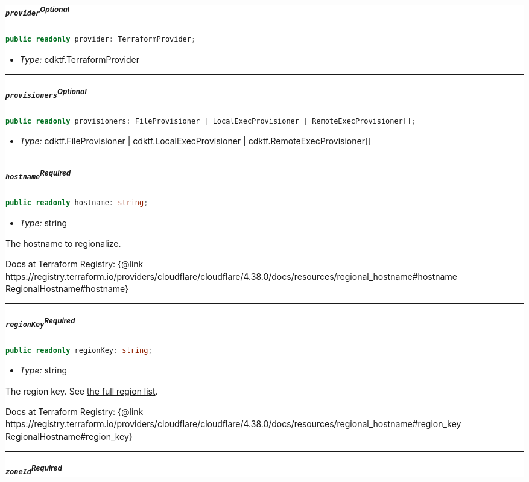 ##### `provider`<sup>Optional</sup> <a name="provider" id="@cdktf/provider-cloudflare.regionalHostname.RegionalHostnameConfig.property.provider"></a>

```typescript
public readonly provider: TerraformProvider;
```

- *Type:* cdktf.TerraformProvider

---

##### `provisioners`<sup>Optional</sup> <a name="provisioners" id="@cdktf/provider-cloudflare.regionalHostname.RegionalHostnameConfig.property.provisioners"></a>

```typescript
public readonly provisioners: FileProvisioner | LocalExecProvisioner | RemoteExecProvisioner[];
```

- *Type:* cdktf.FileProvisioner | cdktf.LocalExecProvisioner | cdktf.RemoteExecProvisioner[]

---

##### `hostname`<sup>Required</sup> <a name="hostname" id="@cdktf/provider-cloudflare.regionalHostname.RegionalHostnameConfig.property.hostname"></a>

```typescript
public readonly hostname: string;
```

- *Type:* string

The hostname to regionalize.

Docs at Terraform Registry: {@link https://registry.terraform.io/providers/cloudflare/cloudflare/4.38.0/docs/resources/regional_hostname#hostname RegionalHostname#hostname}

---

##### `regionKey`<sup>Required</sup> <a name="regionKey" id="@cdktf/provider-cloudflare.regionalHostname.RegionalHostnameConfig.property.regionKey"></a>

```typescript
public readonly regionKey: string;
```

- *Type:* string

The region key. See [the full region list](https://developers.cloudflare.com/data-localization/regional-services/get-started/).

Docs at Terraform Registry: {@link https://registry.terraform.io/providers/cloudflare/cloudflare/4.38.0/docs/resources/regional_hostname#region_key RegionalHostname#region_key}

---

##### `zoneId`<sup>Required</sup> <a name="zoneId" id="@cdktf/provider-cloudflare.regionalHostname.RegionalHostnameConfig.property.zoneId"></a>
